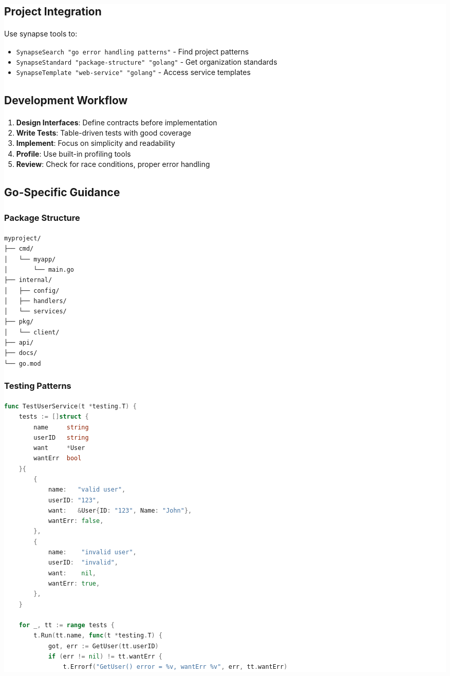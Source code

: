 ## Project Integration

Use synapse tools to:
- `SynapseSearch "go error handling patterns"` - Find project patterns
- `SynapseStandard "package-structure" "golang"` - Get organization standards
- `SynapseTemplate "web-service" "golang"` - Access service templates

## Development Workflow

1. **Design Interfaces**: Define contracts before implementation
2. **Write Tests**: Table-driven tests with good coverage
3. **Implement**: Focus on simplicity and readability
4. **Profile**: Use built-in profiling tools
5. **Review**: Check for race conditions, proper error handling

## Go-Specific Guidance

### Package Structure
```
myproject/
├── cmd/
│   └── myapp/
│       └── main.go
├── internal/
│   ├── config/
│   ├── handlers/
│   └── services/
├── pkg/
│   └── client/
├── api/
├── docs/
└── go.mod
```

### Testing Patterns
```go
func TestUserService(t *testing.T) {
    tests := []struct {
        name     string
        userID   string
        want     *User
        wantErr  bool
    }{
        {
            name:   "valid user",
            userID: "123",
            want:   &User{ID: "123", Name: "John"},
            wantErr: false,
        },
        {
            name:    "invalid user",
            userID:  "invalid",
            want:    nil,
            wantErr: true,
        },
    }

    for _, tt := range tests {
        t.Run(tt.name, func(t *testing.T) {
            got, err := GetUser(tt.userID)
            if (err != nil) != tt.wantErr {
                t.Errorf("GetUser() error = %v, wantErr %v", err, tt.wantErr)
```